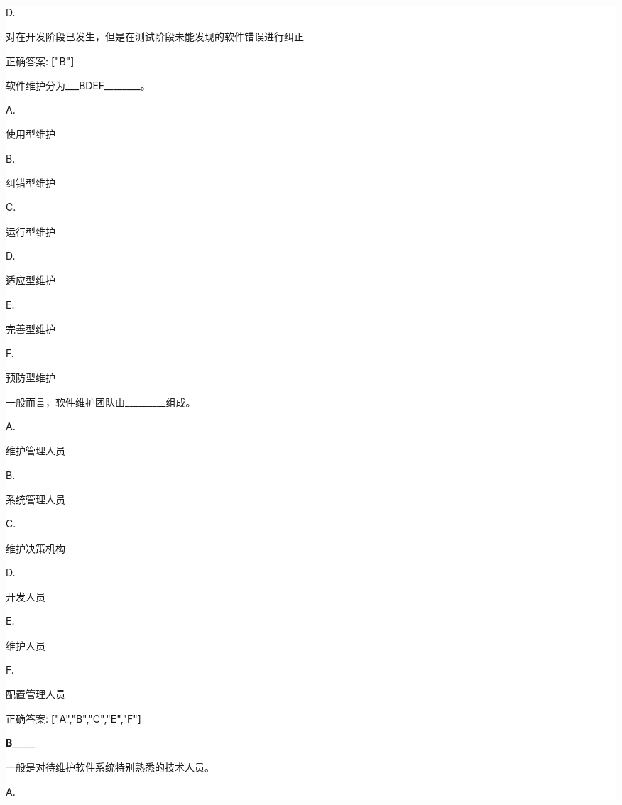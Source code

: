 D.

对在开发阶段已发生，但是在测试阶段未能发现的软件错误进行纠正

正确答案: ["B"]

软件维护分为___BDEF________。

A.

使用型维护

B.

纠错型维护

C.

运行型维护

D.

适应型维护

E.

完善型维护

F.

预防型维护

一般而言，软件维护团队由_________组成。

A.

维护管理人员

B.

系统管理人员

C.

维护决策机构

D.

开发人员

E.

维护人员

F.

配置管理人员

正确答案: ["A","B","C","E","F"]

__B_______

一般是对待维护软件系统特别熟悉的技术人员。

A.
